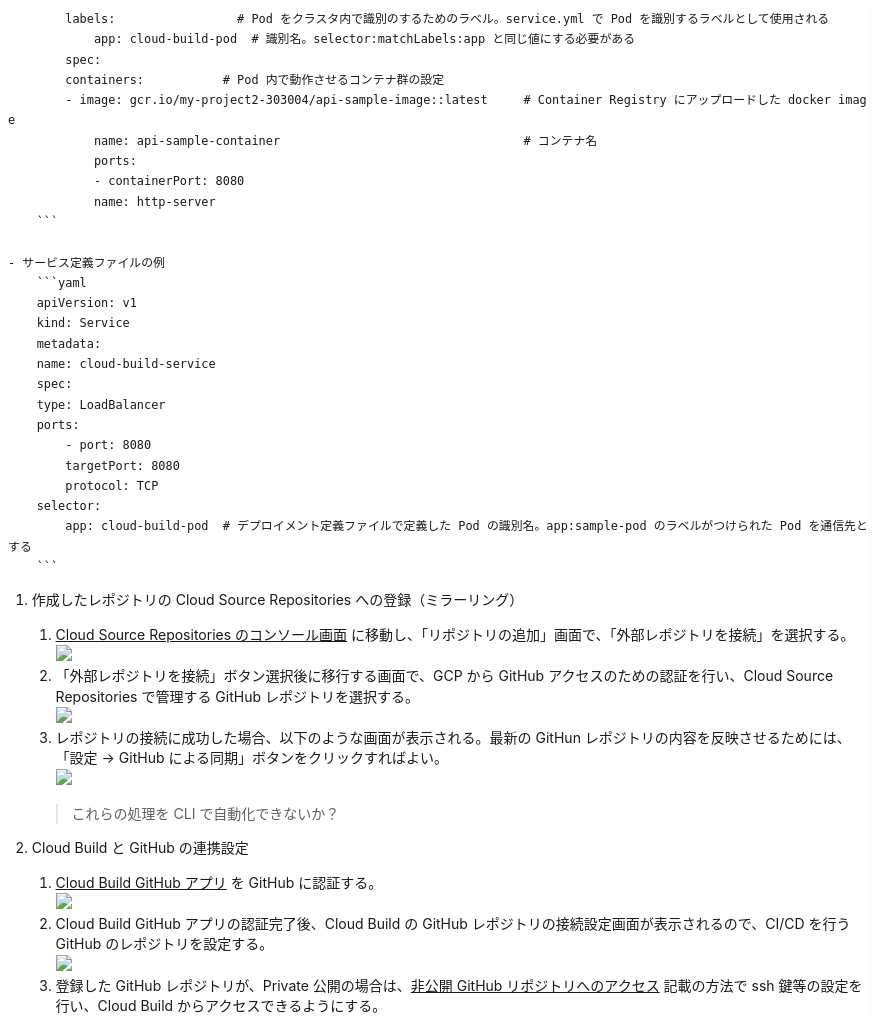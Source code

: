             labels:                 # Pod をクラスタ内で識別のするためのラベル。service.yml で Pod を識別するラベルとして使用される
                app: cloud-build-pod  # 識別名。selector:matchLabels:app と同じ値にする必要がある
            spec:
            containers:           # Pod 内で動作させるコンテナ群の設定
            - image: gcr.io/my-project2-303004/api-sample-image::latest     # Container Registry にアップロードした docker image
                name: api-sample-container                                  # コンテナ名
                ports:
                - containerPort: 8080
                name: http-server
        ```

    - サービス定義ファイルの例
        ```yaml
        apiVersion: v1
        kind: Service
        metadata:
        name: cloud-build-service
        spec:
        type: LoadBalancer
        ports:
            - port: 8080
            targetPort: 8080
            protocol: TCP
        selector:
            app: cloud-build-pod  # デプロイメント定義ファイルで定義した Pod の識別名。app:sample-pod のラベルがつけられた Pod を通信先とする
        ```

1. 作成したレポジトリの Cloud Source Repositories への登録（ミラーリング）<br>
    1. [Cloud Source Repositories のコンソール画面](https://source.cloud.google.com/onboarding/welcome?hl=ja) に移動し、「リポジトリの追加」画面で、「外部レポジトリを接続」を選択する。<br>
        <img src="https://user-images.githubusercontent.com/25688193/115101103-7d302380-9f7c-11eb-89fa-d76d1546f0af.png" width="400"><br>
    1. 「外部レポジトリを接続」ボタン選択後に移行する画面で、GCP から GitHub アクセスのための認証を行い、Cloud Source Repositories で管理する GitHub レポジトリを選択する。<br>
        <img src="https://user-images.githubusercontent.com/25688193/115101325-13187e00-9f7e-11eb-88cc-1a804fb70e40.png" width="400"><br>
    1. レポジトリの接続に成功した場合、以下のような画面が表示される。最新の GitHun レポジトリの内容を反映させるためには、「設定 -> GitHub による同期」ボタンをクリックすればよい。<br>
        <img src="https://user-images.githubusercontent.com/25688193/115101438-1fe9a180-9f7f-11eb-9608-063b58a80c77.png" width="400"><br>

    > これらの処理を CLI で自動化できないか？

1. Cloud Build と GitHub の連携設定<br>
    1. [Cloud Build GitHub アプリ](https://github.com/marketplace/google-cloud-build) を GitHub に認証する。<br>
        <img src="https://user-images.githubusercontent.com/25688193/115101875-7b695e80-9f82-11eb-8dd6-4107b46dbd18.png" width="300"><br>
    1. Cloud Build GitHub アプリの認証完了後、Cloud Build の GitHub レポジトリの接続設定画面が表示されるので、CI/CD を行う GitHub のレポジトリを設定する。<br>
        <img src="https://user-images.githubusercontent.com/25688193/115101942-e61a9a00-9f82-11eb-86a5-1026f41a5fdf.png" width="500"><br>
    1. 登録した GitHub レポジトリが、Private 公開の場合は、[非公開 GitHub リポジトリへのアクセス](https://cloud.google.com/cloud-build/docs/access-private-github-repos?hl=ja) 記載の方法で ssh 鍵等の設定を行い、Cloud Build からアクセスできるようにする。
